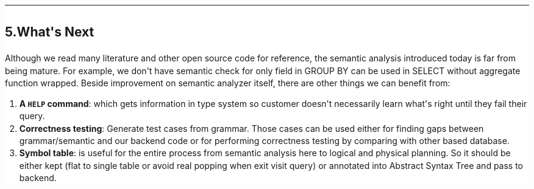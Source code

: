 
---
## 5.What's Next

Although we read many literature and other open source code for reference, the semantic analysis introduced today is far from being mature. For example, we don't have semantic check for only field in GROUP BY can be used in SELECT without aggregate function wrapped.
Beside improvement on semantic analyzer itself, there are other things we can benefit from:

 1. **A `HELP` command**: which gets information in type system so customer doesn't necessarily learn what's right until they fail their query.
 2. **Correctness testing**: Generate test cases from grammar. Those cases can be used either for finding gaps between grammar/semantic and our backend code or for performing correctness testing by comparing with other based database.
 3. **Symbol table**: is useful for the entire process from semantic analysis here to logical and physical planning. So it should be either kept (flat to single table or avoid real popping when exit visit query) or annotated into Abstract Syntax Tree and pass to backend.

